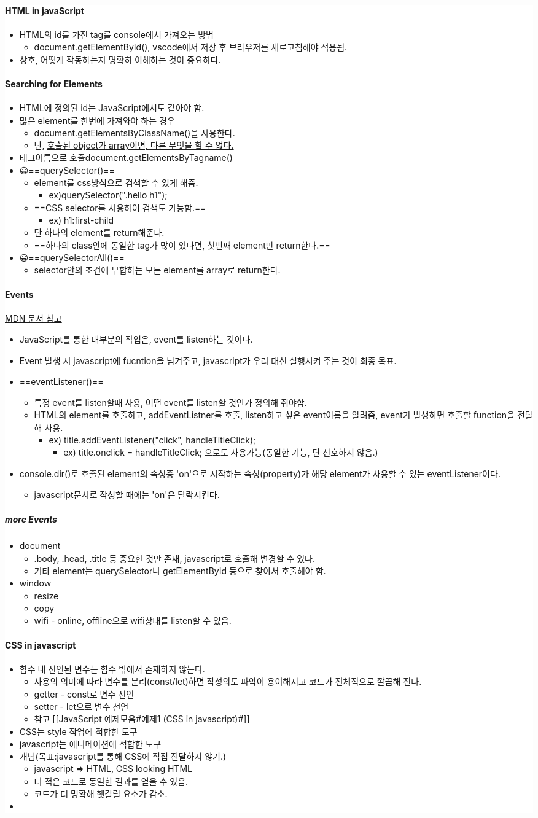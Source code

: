 #### HTML in javaScript
- HTML의 id를 가진 tag를 console에서 가져오는 방법
	- document.getElementById(), vscode에서 저장 후 브라우저를 새로고침해야 적용됨.
- 상호, 어떻게 작동하는지 명확히 이해하는 것이 중요하다.

#### Searching for Elements
- HTML에 정의된 id는 JavaScript에서도 같아야 함.
- 많은 element를 한번에 가져와야 하는 경우
	- document.getElementsByClassName()을 사용한다.
	- 단, <u>호출된 object가 array이면, 다른 무엇을 할 수 없다.</u>
- 테그이름으로 호출document.getElementsByTagname()
- 😀==querySelector()==
	- element를 css방식으로 검색할 수 있게 해줌.
		- ex)querySelector(".hello h1");
	- ==CSS selector를 사용하여 검색도 가능함.==
		- ex) h1:first-child
	- 단 하나의 element를 return해준다.
	- ==하나의 class안에 동일한 tag가 많이 있다면, 첫번째 element만 return한다.==
- 😀==querySelectorAll()==
	- selector안의 조건에 부합하는 모든 element를 array로 return한다.

#### Events
[MDN 문서 참고](https://developer.mozilla.org/en-US/docs/Web/API/HTMLElement)
- JavaScript를 통한 대부분의 작업은, event를 listen하는 것이다.
- Event 발생 시 javascript에 fucntion을 넘겨주고, javascript가 우리 대신 실행시켜 주는 것이 최종 목표.
- ==eventListener()==
	- 특정 event를 listen할때 사용, 어떤 event를 listen할 것인가 정의해 줘야함.
	- HTML의 element를 호출하고, addEventListner를 호출, listen하고 싶은 event이름을 알려줌, event가 발생하면 호출할 function을 전달해 사용.
		- ex) title.addEventListener("click", handleTitleClick);
			- ex) title.onclick = handleTitleClick; 으로도 사용가능(동일한 기능, 단 선호하지 않음.)

- console.dir()로 호출된 element의 속성중 'on'으로 시작하는 속성(property)가 해당 element가 사용할 수 있는 eventListener이다.
	- javascript문서로 작성할 때에는 'on'은 탈락시킨다.

##### more Events
- document
	- .body, .head, .title 등 중요한 것만 존재, javascript로 호출해 변경할 수 있다.
	- 기타 element는 querySelector나 getElementById 등으로 찾아서 호출해야 함.
- window
	- resize
	- copy
	- wifi - online, offline으로 wifi상태를 listen할 수 있음.

#### CSS in javascript
- 함수 내 선언된 변수는 함수 밖에서 존재하지 않는다.
	- 사용의 의미에 따라 변수를 분리(const/let)하면 작성의도 파악이 용이해지고 코드가 전체적으로 깔끔해 진다.
	- getter - const로 변수 선언
	- setter - let으로 변수 선언
	- 참고 [[JavaScript 예제모음#예제1 (CSS in javascript)#]]
- CSS는 style 작업에 적합한 도구
- javascript는 애니메이션에 적합한 도구
- 개념(목표:javascript를 통해 CSS에 직접 전달하지 않기.)
	- javascript => HTML, CSS looking HTML
	- 더 적은 코드로 동일한 결과를 얻을 수 있음.
	- 코드가 더 명확해 헷갈릴 요소가 감소.
- 
